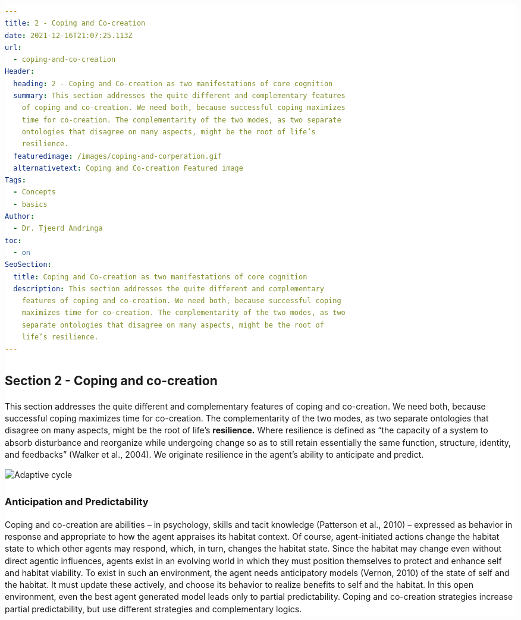 ```yaml
---
title: 2 - Coping and Co-creation
date: 2021-12-16T21:07:25.113Z
url:
  - coping-and-co-creation
Header:
  heading: 2 - Coping and Co-creation as two manifestations of core cognition
  summary: This section addresses the quite different and complementary features
    of coping and co-creation. We need both, because successful coping maximizes
    time for co-creation. The complementarity of the two modes, as two separate
    ontologies that disagree on many aspects, might be the root of life’s
    resilience.
  featuredimage: /images/coping-and-corperation.gif
  alternativetext: Coping and Co-creation Featured image
Tags:
  - Concepts
  - basics
Author:
  - Dr. Tjeerd Andringa
toc:
  - on
SeoSection:
  title: Coping and Co-creation as two manifestations of core cognition
  description: This section addresses the quite different and complementary
    features of coping and co-creation. We need both, because successful coping
    maximizes time for co-creation. The complementarity of the two modes, as two
    separate ontologies that disagree on many aspects, might be the root of
    life’s resilience.
---
```

## Section 2 - Coping and co-creation

This section addresses the quite different and complementary features of coping and co-creation. We need both, because successful coping maximizes time for co-creation. The complementarity of the two modes, as two separate ontologies that disagree on many aspects, might be the root of life’s **resilience.** Where resilience is defined as “the capacity of a system to absorb disturbance and reorganize while undergoing change so as to still retain essentially the same function, structure, identity, and feedbacks” (Walker et al., 2004). We originate resilience in the agent’s ability to anticipate and predict.

![Adaptive cycle](/images/adaptive-cycle-featured-image.gif "Adaptive cycle")

### Anticipation and Predictability

Coping and co-creation are abilities – in psychology, skills and tacit knowledge (Patterson et al., 2010) – expressed as behavior in response and appropriate to how the agent appraises its habitat context. Of course, agent-initiated actions change the habitat state to which other agents may respond, which, in turn, changes the habitat state. Since the habitat may change even without direct agentic influences, agents exist in an evolving world in which they must position themselves to protect and enhance self and habitat viability. To exist in such an environment, the agent needs anticipatory models (Vernon, 2010) of the state of self and the habitat. It must update these actively, and choose its behavior to realize benefits to self and the habitat. In this open environment, even the best agent generated model leads only to partial predictability. Coping and co-creation strategies increase partial predictability, but use different strategies and complementary logics.
